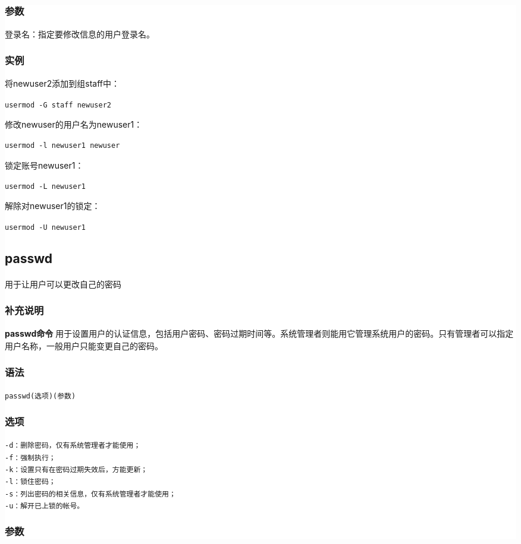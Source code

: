 ### 参数  

登录名：指定要修改信息的用户登录名。

### 实例  

将newuser2添加到组staff中：

```
usermod -G staff newuser2
```

修改newuser的用户名为newuser1：

```
usermod -l newuser1 newuser
```

锁定账号newuser1：

```
usermod -L newuser1
```

解除对newuser1的锁定：

```
usermod -U newuser1
```

## passwd

用于让用户可以更改自己的密码

### 补充说明

**passwd命令** 用于设置用户的认证信息，包括用户密码、密码过期时间等。系统管理者则能用它管理系统用户的密码。只有管理者可以指定用户名称，一般用户只能变更自己的密码。

### 语法  

```
passwd(选项)(参数)
```

### 选项  

```
-d：删除密码，仅有系统管理者才能使用；
-f：强制执行；
-k：设置只有在密码过期失效后，方能更新；
-l：锁住密码；
-s：列出密码的相关信息，仅有系统管理者才能使用；
-u：解开已上锁的帐号。
```

### 参数  
